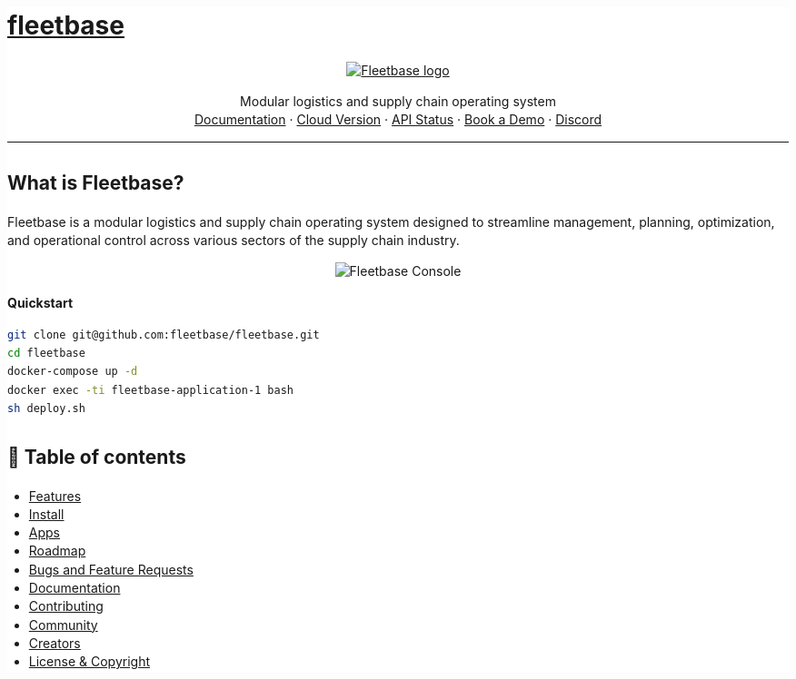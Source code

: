 # [fleetbase](https://github.com/fleetbase/fleetbase)

<div id="hero">
  <p align="center" dir="auto">
      <a href="https://fleetbase.io" rel="nofollow">
        <img src="https://user-images.githubusercontent.com/58805033/191936702-fed04b0f-7966-4041-96d0-95e27bf98248.png" alt="Fleetbase logo" width="500" height="120" style="max-width: 100%;">
      </a>
    </p>
    <p align="center" dir="auto">
      Modular logistics and supply chain operating system
      <br>
      <a href="https://docs.fleetbase.io/" rel="nofollow">Documentation</a>
      ·
      <a href="https://console.fleetbase.io" rel="nofollow">Cloud Version</a>
      ·
      <a href="https://fleetbase.apichecker.com" target="_api_status" rel="nofollow">API Status</a>
      ·
      <a href="https://meetings.hubspot.com/shiv-thakker" rel="nofollow">Book a Demo</a>
      ·
      <a href="https://discord.gg/V7RVWRQ2Wm" target="discord" rel="nofollow">Discord</a>
    </p>
    <hr />
</div>

## What is Fleetbase?

Fleetbase is a modular logistics and supply chain operating system designed to streamline management, planning, optimization, and operational control across various sectors of the supply chain industry.

<p align="center" dir="auto">
  <img src="https://github.com/fleetbase/fleetbase/assets/816371/125348c9-c88a-49fe-b098-9abec9d7dff8" alt="Fleetbase Console" width="1200" style="max-width: 100%;" />
</p>

**Quickstart**

```bash
git clone git@github.com:fleetbase/fleetbase.git  
cd fleetbase  
docker-compose up -d  
docker exec -ti fleetbase-application-1 bash  
sh deploy.sh
```

## 📖 Table of contents

  - [Features](#-features)
  - [Install](#-install)
  - [Apps](#-apps)
  - [Roadmap](#-roadmap)
  - [Bugs and Feature Requests](#-bugs-and--feature-requests)
  - [Documentation](#-documentation)
  - [Contributing](#-contributing)
  - [Community](#-community)
  - [Creators](#-creators)
  - [License & Copyright](#-license-and-copyright)
